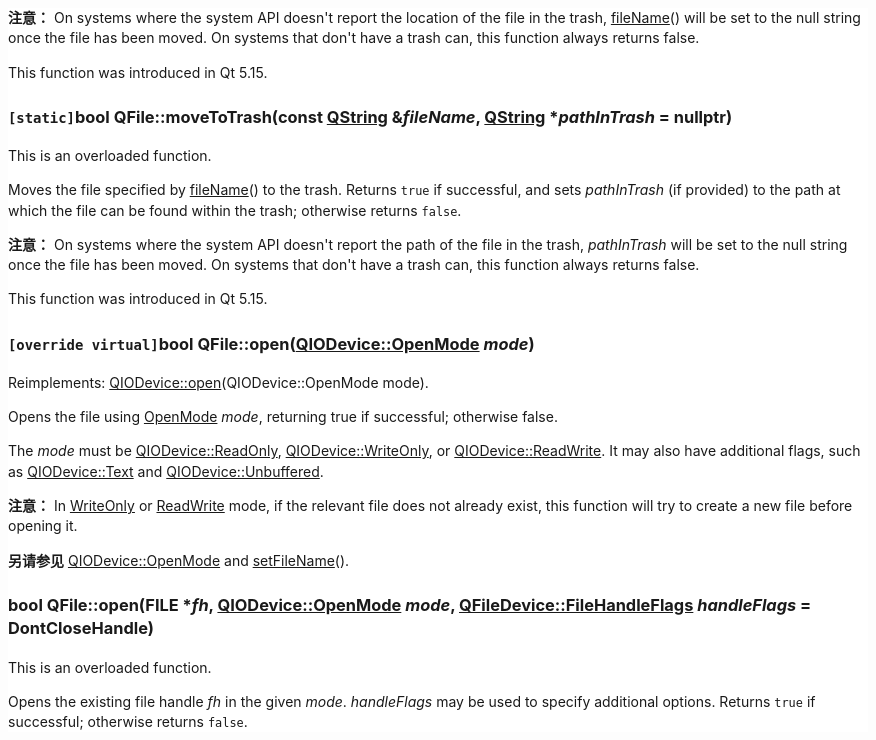 **注意：** On systems where the system API doesn't report the location of the file in the trash, [fileName](https://doc.qt.io/qt-5/qfile.html#fileName)() will be set to the null string once the file has been moved. On systems that don't have a trash can, this function always returns false.

This function was introduced in Qt 5.15.

### `[static]`bool QFile::moveToTrash(const [QString](https://doc.qt.io/qt-5/qstring.html) &*fileName*, [QString](https://doc.qt.io/qt-5/qstring.html) **pathInTrash* = nullptr)

This is an overloaded function.

Moves the file specified by [fileName](https://doc.qt.io/qt-5/qfile.html#fileName)() to the trash. Returns `true` if successful, and sets *pathInTrash* (if provided) to the path at which the file can be found within the trash; otherwise returns `false`.

**注意：** On systems where the system API doesn't report the path of the file in the trash, *pathInTrash* will be set to the null string once the file has been moved. On systems that don't have a trash can, this function always returns false.

This function was introduced in Qt 5.15.

### `[override virtual]`bool QFile::open([QIODevice::OpenMode](https://doc.qt.io/qt-5/qiodevice.html#OpenModeFlag-enum) *mode*)

Reimplements: [QIODevice::open](https://doc.qt.io/qt-5/qiodevice.html#open)(QIODevice::OpenMode mode).

Opens the file using [OpenMode](https://doc.qt.io/qt-5/qiodevice.html#OpenModeFlag-enum) *mode*, returning true if successful; otherwise false.

The *mode* must be [QIODevice::ReadOnly](https://doc.qt.io/qt-5/qiodevice.html#OpenModeFlag-enum), [QIODevice::WriteOnly](https://doc.qt.io/qt-5/qiodevice.html#OpenModeFlag-enum), or [QIODevice::ReadWrite](https://doc.qt.io/qt-5/qiodevice.html#OpenModeFlag-enum). It may also have additional flags, such as [QIODevice::Text](https://doc.qt.io/qt-5/qiodevice.html#OpenModeFlag-enum) and [QIODevice::Unbuffered](https://doc.qt.io/qt-5/qiodevice.html#OpenModeFlag-enum).

**注意：** In [WriteOnly](https://doc.qt.io/qt-5/qiodevice.html#OpenModeFlag-enum) or [ReadWrite](https://doc.qt.io/qt-5/qiodevice.html#OpenModeFlag-enum) mode, if the relevant file does not already exist, this function will try to create a new file before opening it.

**另请参见** [QIODevice::OpenMode](https://doc.qt.io/qt-5/qiodevice.html#OpenModeFlag-enum) and [setFileName](https://doc.qt.io/qt-5/qfile.html#setFileName)().

### bool QFile::open(FILE **fh*, [QIODevice::OpenMode](https://doc.qt.io/qt-5/qiodevice.html#OpenModeFlag-enum) *mode*, [QFileDevice::FileHandleFlags](https://doc.qt.io/qt-5/qfiledevice.html#FileHandleFlag-enum) *handleFlags* = DontCloseHandle)

This is an overloaded function.

Opens the existing file handle *fh* in the given *mode*. *handleFlags* may be used to specify additional options. Returns `true` if successful; otherwise returns `false`.

